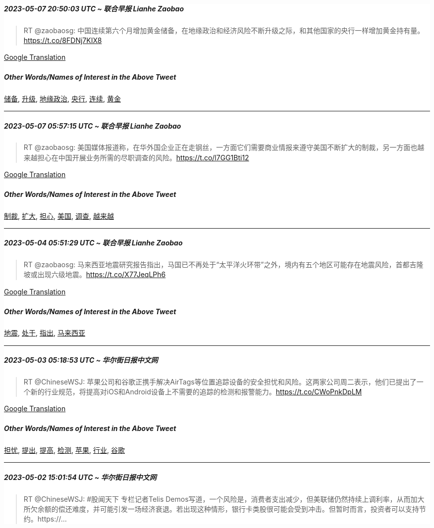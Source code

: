 ##### 2023-05-07 20:50:03 UTC ~ 联合早报 Lianhe Zaobao
> RT @zaobaosg: 中国连续第六个月增加黄金储备，在地缘政治和经济风险不断升级之际，和其他国家的央行一样增加黄金持有量。https://t.co/8FDNj7KIX8

[Google Translation](https://translate.google.com/?hi=en&tab=TT&sl=zh-CN&tl=en&op=translate&text=RT+%40zaobaosg%3A+%E4%B8%AD%E5%9B%BD%E8%BF%9E%E7%BB%AD%E7%AC%AC%E5%85%AD%E4%B8%AA%E6%9C%88%E5%A2%9E%E5%8A%A0%E9%BB%84%E9%87%91%E5%82%A8%E5%A4%87%EF%BC%8C%E5%9C%A8%E5%9C%B0%E7%BC%98%E6%94%BF%E6%B2%BB%E5%92%8C%E7%BB%8F%E6%B5%8E%E9%A3%8E%E9%99%A9%E4%B8%8D%E6%96%AD%E5%8D%87%E7%BA%A7%E4%B9%8B%E9%99%85%EF%BC%8C%E5%92%8C%E5%85%B6%E4%BB%96%E5%9B%BD%E5%AE%B6%E7%9A%84%E5%A4%AE%E8%A1%8C%E4%B8%80%E6%A0%B7%E5%A2%9E%E5%8A%A0%E9%BB%84%E9%87%91%E6%8C%81%E6%9C%89%E9%87%8F%E3%80%82https%3A%2F%2Ft.co%2F8FDNj7KIX8)
##### Other Words/Names of Interest in the Above Tweet
[储备](储备.md), [升级](升级.md), [地缘政治](地缘政治.md), [央行](央行.md), [连续](连续.md), [黄金](黄金.md)
___
##### 2023-05-07 05:57:15 UTC ~ 联合早报 Lianhe Zaobao
> RT @zaobaosg: 美国媒体报道称，在华外国企业正在走钢丝，一方面它们需要商业情报来遵守美国不断扩大的制裁，另一方面也越来越担心在中国开展业务所需的尽职调查的风险。https://t.co/l7GG1Bti12

[Google Translation](https://translate.google.com/?hi=en&tab=TT&sl=zh-CN&tl=en&op=translate&text=RT+%40zaobaosg%3A+%E7%BE%8E%E5%9B%BD%E5%AA%92%E4%BD%93%E6%8A%A5%E9%81%93%E7%A7%B0%EF%BC%8C%E5%9C%A8%E5%8D%8E%E5%A4%96%E5%9B%BD%E4%BC%81%E4%B8%9A%E6%AD%A3%E5%9C%A8%E8%B5%B0%E9%92%A2%E4%B8%9D%EF%BC%8C%E4%B8%80%E6%96%B9%E9%9D%A2%E5%AE%83%E4%BB%AC%E9%9C%80%E8%A6%81%E5%95%86%E4%B8%9A%E6%83%85%E6%8A%A5%E6%9D%A5%E9%81%B5%E5%AE%88%E7%BE%8E%E5%9B%BD%E4%B8%8D%E6%96%AD%E6%89%A9%E5%A4%A7%E7%9A%84%E5%88%B6%E8%A3%81%EF%BC%8C%E5%8F%A6%E4%B8%80%E6%96%B9%E9%9D%A2%E4%B9%9F%E8%B6%8A%E6%9D%A5%E8%B6%8A%E6%8B%85%E5%BF%83%E5%9C%A8%E4%B8%AD%E5%9B%BD%E5%BC%80%E5%B1%95%E4%B8%9A%E5%8A%A1%E6%89%80%E9%9C%80%E7%9A%84%E5%B0%BD%E8%81%8C%E8%B0%83%E6%9F%A5%E7%9A%84%E9%A3%8E%E9%99%A9%E3%80%82https%3A%2F%2Ft.co%2Fl7GG1Bti12)
##### Other Words/Names of Interest in the Above Tweet
[制裁](制裁.md), [扩大](扩大.md), [担心](担心.md), [美国](美国.md), [调查](调查.md), [越来越](越来越.md)
___
##### 2023-05-04 05:51:29 UTC ~ 联合早报 Lianhe Zaobao
> RT @zaobaosg: 马来西亚地震研究报告指出，马国已不再处于“太平洋火环带”之外，境内有五个地区可能存在地震风险，首都吉隆坡或出现六级地震。https://t.co/X77JeqLPh6

[Google Translation](https://translate.google.com/?hi=en&tab=TT&sl=zh-CN&tl=en&op=translate&text=RT+%40zaobaosg%3A+%E9%A9%AC%E6%9D%A5%E8%A5%BF%E4%BA%9A%E5%9C%B0%E9%9C%87%E7%A0%94%E7%A9%B6%E6%8A%A5%E5%91%8A%E6%8C%87%E5%87%BA%EF%BC%8C%E9%A9%AC%E5%9B%BD%E5%B7%B2%E4%B8%8D%E5%86%8D%E5%A4%84%E4%BA%8E%E2%80%9C%E5%A4%AA%E5%B9%B3%E6%B4%8B%E7%81%AB%E7%8E%AF%E5%B8%A6%E2%80%9D%E4%B9%8B%E5%A4%96%EF%BC%8C%E5%A2%83%E5%86%85%E6%9C%89%E4%BA%94%E4%B8%AA%E5%9C%B0%E5%8C%BA%E5%8F%AF%E8%83%BD%E5%AD%98%E5%9C%A8%E5%9C%B0%E9%9C%87%E9%A3%8E%E9%99%A9%EF%BC%8C%E9%A6%96%E9%83%BD%E5%90%89%E9%9A%86%E5%9D%A1%E6%88%96%E5%87%BA%E7%8E%B0%E5%85%AD%E7%BA%A7%E5%9C%B0%E9%9C%87%E3%80%82https%3A%2F%2Ft.co%2FX77JeqLPh6)
##### Other Words/Names of Interest in the Above Tweet
[地震](地震.md), [处于](处于.md), [指出](指出.md), [马来西亚](马来西亚.md)
___
##### 2023-05-03 05:18:53 UTC ~ 华尔街日报中文网
> RT @ChineseWSJ: 苹果公司和谷歌正携手解决AirTags等位置追踪设备的安全担忧和风险。这两家公司周二表示，他们已提出了一个新的行业规范，将提高对iOS和Android设备上不需要的追踪的检测和报警能力。https://t.co/CWoPnkDpLM

[Google Translation](https://translate.google.com/?hi=en&tab=TT&sl=zh-CN&tl=en&op=translate&text=RT+%40ChineseWSJ%3A+%E8%8B%B9%E6%9E%9C%E5%85%AC%E5%8F%B8%E5%92%8C%E8%B0%B7%E6%AD%8C%E6%AD%A3%E6%90%BA%E6%89%8B%E8%A7%A3%E5%86%B3AirTags%E7%AD%89%E4%BD%8D%E7%BD%AE%E8%BF%BD%E8%B8%AA%E8%AE%BE%E5%A4%87%E7%9A%84%E5%AE%89%E5%85%A8%E6%8B%85%E5%BF%A7%E5%92%8C%E9%A3%8E%E9%99%A9%E3%80%82%E8%BF%99%E4%B8%A4%E5%AE%B6%E5%85%AC%E5%8F%B8%E5%91%A8%E4%BA%8C%E8%A1%A8%E7%A4%BA%EF%BC%8C%E4%BB%96%E4%BB%AC%E5%B7%B2%E6%8F%90%E5%87%BA%E4%BA%86%E4%B8%80%E4%B8%AA%E6%96%B0%E7%9A%84%E8%A1%8C%E4%B8%9A%E8%A7%84%E8%8C%83%EF%BC%8C%E5%B0%86%E6%8F%90%E9%AB%98%E5%AF%B9iOS%E5%92%8CAndroid%E8%AE%BE%E5%A4%87%E4%B8%8A%E4%B8%8D%E9%9C%80%E8%A6%81%E7%9A%84%E8%BF%BD%E8%B8%AA%E7%9A%84%E6%A3%80%E6%B5%8B%E5%92%8C%E6%8A%A5%E8%AD%A6%E8%83%BD%E5%8A%9B%E3%80%82https%3A%2F%2Ft.co%2FCWoPnkDpLM)
##### Other Words/Names of Interest in the Above Tweet
[担忧](担忧.md), [提出](提出.md), [提高](提高.md), [检测](检测.md), [苹果](苹果.md), [行业](行业.md), [谷歌](谷歌.md)
___
##### 2023-05-02 15:01:54 UTC ~ 华尔街日报中文网
> RT @ChineseWSJ: #股闻天下 专栏记者Telis Demos写道，一个风险是，消费者支出减少，但美联储仍然持续上调利率，从而加大所欠余额的偿还难度，并可能引发一场经济衰退。若出现这种情形，银行卡类股很可能会受到冲击。但暂时而言，投资者可以支持节约。https://…
